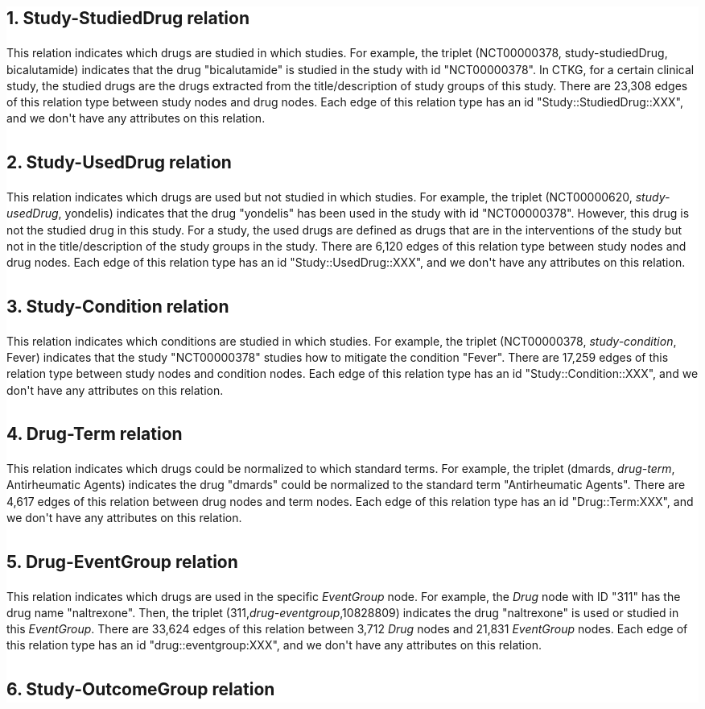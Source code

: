 ## 1. Study-StudiedDrug relation

This relation indicates which drugs are studied in which studies. For example, the triplet (NCT00000378,  study-studiedDrug, bicalutamide) indicates that the drug "bicalutamide" is studied in the study with id "NCT00000378". In CTKG, for a certain clinical study, the studied drugs are the drugs extracted from the title/description of study groups of this study. There are 23,308 edges of this relation type between study nodes and drug nodes. Each edge of this relation type has an id "Study::StudiedDrug::XXX", and we don't have any attributes on this relation.



## 2. Study-UsedDrug relation

This relation indicates which drugs are used but not studied in which studies. For example, the triplet (NCT00000620,  *study-usedDrug*, yondelis) indicates that the drug "yondelis" has been used in the study with id "NCT00000378". However, this drug is not the studied drug in this study. For a study, the used drugs are defined as drugs that are in the interventions of the study but not in the title/description of the study groups in the study. There are 6,120 edges of this relation type between study nodes and drug nodes. Each edge of this relation type has an id "Study::UsedDrug::XXX", and we don't have any attributes on this relation.



## 3. Study-Condition relation

This relation indicates which conditions are studied in which studies. For example, the triplet (NCT00000378,  *study-condition*, Fever) indicates that the study "NCT00000378" studies how to mitigate the condition "Fever". There are 17,259 edges of this relation type between study nodes and condition nodes. Each edge of this relation type has an id "Study::Condition::XXX", and we don't have any attributes on this relation.



## 4. Drug-Term relation

This relation indicates which drugs could be normalized to which standard terms. For example, the triplet (dmards, *drug-term*, Antirheumatic Agents) indicates the drug "dmards" could be normalized to the standard term "Antirheumatic Agents". There are 4,617 edges of this relation between drug nodes and term nodes. Each edge of this relation type has an id "Drug::Term:XXX", and we don't have any attributes on this relation.



## 5. Drug-EventGroup relation

This relation indicates which drugs are used in the specific *EventGroup* node. For example, the *Drug* node with ID "311" has the drug name "naltrexone". Then, the triplet (311,*drug-eventgroup*,10828809) indicates the drug "naltrexone" is used or studied in this *EventGroup*. There are 33,624 edges of this relation between 3,712 *Drug* nodes and 21,831 *EventGroup* nodes. Each edge of this relation type has an id "drug::eventgroup:XXX", and we don't have any attributes on this relation.




## 6. Study-OutcomeGroup relation
